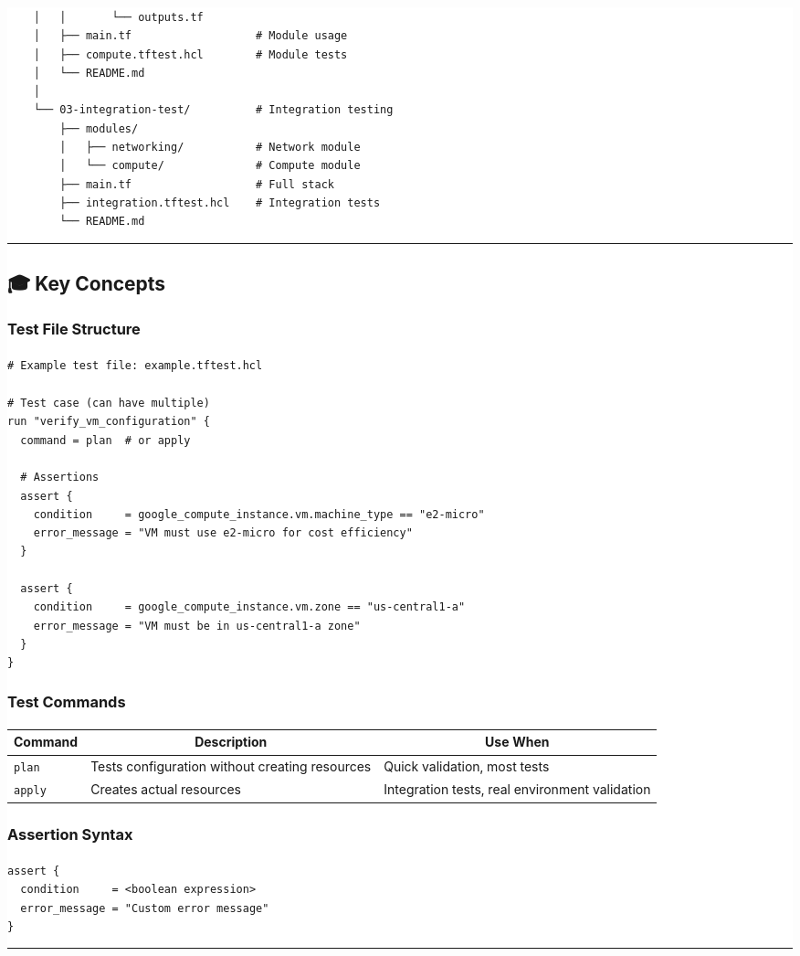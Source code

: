 ```
    │   │       └── outputs.tf
    │   ├── main.tf                   # Module usage
    │   ├── compute.tftest.hcl        # Module tests
    │   └── README.md
    │
    └── 03-integration-test/          # Integration testing
        ├── modules/
        │   ├── networking/           # Network module
        │   └── compute/              # Compute module
        ├── main.tf                   # Full stack
        ├── integration.tftest.hcl    # Integration tests
        └── README.md
```

---

## 🎓 Key Concepts

### Test File Structure

```hcl
# Example test file: example.tftest.hcl

# Test case (can have multiple)
run "verify_vm_configuration" {
  command = plan  # or apply
  
  # Assertions
  assert {
    condition     = google_compute_instance.vm.machine_type == "e2-micro"
    error_message = "VM must use e2-micro for cost efficiency"
  }
  
  assert {
    condition     = google_compute_instance.vm.zone == "us-central1-a"
    error_message = "VM must be in us-central1-a zone"
  }
}
```

### Test Commands

| Command | Description | Use When |
|---------|-------------|----------|
| `plan` | Tests configuration without creating resources | Quick validation, most tests |
| `apply` | Creates actual resources | Integration tests, real environment validation |

### Assertion Syntax

```hcl
assert {
  condition     = <boolean expression>
  error_message = "Custom error message"
}
```

---